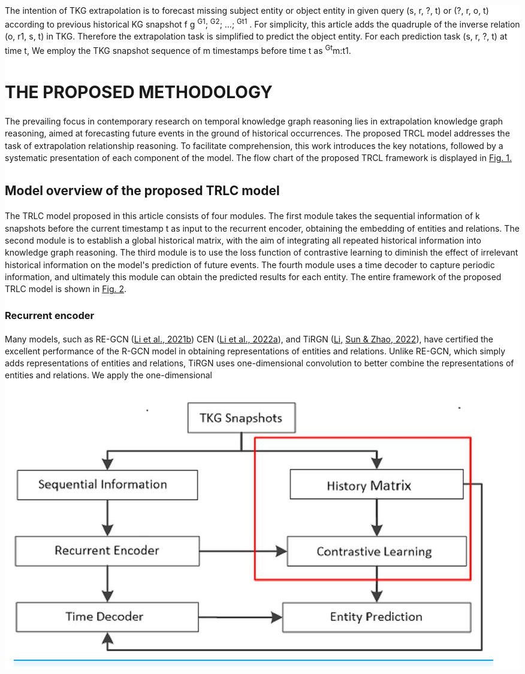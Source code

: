 The intention of TKG extrapolation is to forecast missing subject entity or object entity in given query (s, r, ?, t) or (?, r, o, t) according to previous historical KG snapshot f g <sup>G</sup><sup>1</sup>; <sup>G</sup><sup>2</sup>; …; <sup>G</sup><sup>t</sup><sup>1</sup> . For simplicity, this article adds the quadruple of the inverse relation (o, r1, s, t) in TKG. Therefore the extrapolation task is simplified to predict the object entity. For each prediction task (s, r, ?, t) at time t, We employ the TKG snapshot sequence of m timestamps before time t as <sup>G</sup><sup>t</sup>m:t1.

# THE PROPOSED METHODOLOGY

The prevailing focus in contemporary research on temporal knowledge graph reasoning lies in extrapolation knowledge graph reasoning, aimed at forecasting future events in the ground of historical occurrences. The proposed TRCL model addresses the task of extrapolation relationship reasoning. To facilitate comprehension, this work introduces the key notations, followed by a systematic presentation of each component of the model. The flow chart of the proposed TRCL framework is displayed in [Fig. 1.](#page-6-0)

## Model overview of the proposed TRLC model

The TRLC model proposed in this article consists of four modules. The first module takes the sequential information of k snapshots before the current timestamp t as input to the recurrent encoder, obtaining the embedding of entities and relations. The second module is to establish a global historical matrix, with the aim of integrating all repeated historical information into knowledge graph reasoning. The third module is to use the loss function of contrastive learning to diminish the effect of irrelevant historical information on the model's prediction of future events. The fourth module uses a time decoder to capture periodic information, and ultimately this module can obtain the predicted results for each entity. The entire framework of the proposed TRLC model is shown in [Fig. 2](#page-6-1).

### Recurrent encoder

Many models, such as RE-GCN ([Li et al., 2021b](#page-18-1)) CEN ([Li et al., 2022a](#page-18-2)), and TiRGN ([Li,](#page-18-3) [Sun & Zhao, 2022](#page-18-3)), have certified the excellent performance of the R-GCN model in obtaining representations of entities and relations. Unlike RE-GCN, which simply adds representations of entities and relations, TiRGN uses one-dimensional convolution to better combine the representations of entities and relations. We apply the one-dimensional

<span id="page-6-0"></span>![](_page_6_Figure_1.jpeg)
